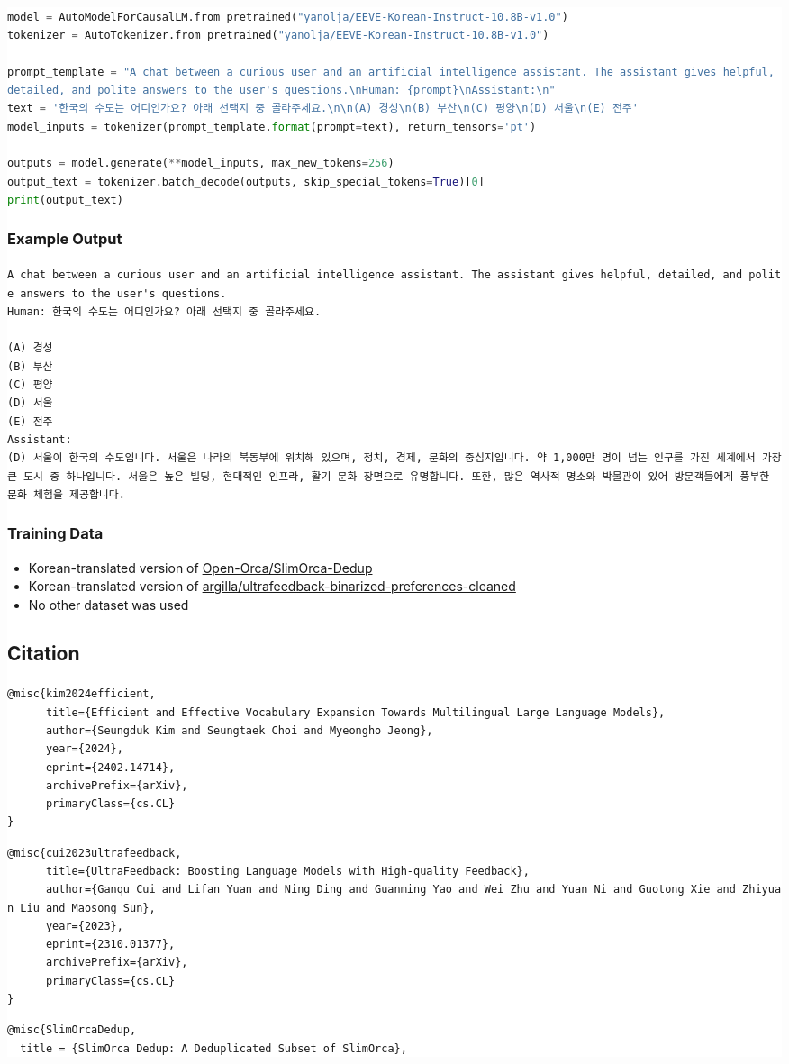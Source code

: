 ```python
model = AutoModelForCausalLM.from_pretrained("yanolja/EEVE-Korean-Instruct-10.8B-v1.0")
tokenizer = AutoTokenizer.from_pretrained("yanolja/EEVE-Korean-Instruct-10.8B-v1.0")

prompt_template = "A chat between a curious user and an artificial intelligence assistant. The assistant gives helpful, detailed, and polite answers to the user's questions.\nHuman: {prompt}\nAssistant:\n"
text = '한국의 수도는 어디인가요? 아래 선택지 중 골라주세요.\n\n(A) 경성\n(B) 부산\n(C) 평양\n(D) 서울\n(E) 전주'
model_inputs = tokenizer(prompt_template.format(prompt=text), return_tensors='pt')

outputs = model.generate(**model_inputs, max_new_tokens=256)
output_text = tokenizer.batch_decode(outputs, skip_special_tokens=True)[0]
print(output_text)
```

### Example Output
```
A chat between a curious user and an artificial intelligence assistant. The assistant gives helpful, detailed, and polite answers to the user's questions.
Human: 한국의 수도는 어디인가요? 아래 선택지 중 골라주세요.

(A) 경성
(B) 부산
(C) 평양
(D) 서울
(E) 전주
Assistant:
(D) 서울이 한국의 수도입니다. 서울은 나라의 북동부에 위치해 있으며, 정치, 경제, 문화의 중심지입니다. 약 1,000만 명이 넘는 인구를 가진 세계에서 가장 큰 도시 중 하나입니다. 서울은 높은 빌딩, 현대적인 인프라, 활기 문화 장면으로 유명합니다. 또한, 많은 역사적 명소와 박물관이 있어 방문객들에게 풍부한 문화 체험을 제공합니다.
```

### Training Data
  - Korean-translated version of [Open-Orca/SlimOrca-Dedup](https://huggingface.co/datasets/Open-Orca/SlimOrca-Dedup)
  - Korean-translated version of [argilla/ultrafeedback-binarized-preferences-cleaned](https://huggingface.co/datasets/argilla/ultrafeedback-binarized-preferences-cleaned)
  - No other dataset was used

## Citation

```
@misc{kim2024efficient,
      title={Efficient and Effective Vocabulary Expansion Towards Multilingual Large Language Models}, 
      author={Seungduk Kim and Seungtaek Choi and Myeongho Jeong},
      year={2024},
      eprint={2402.14714},
      archivePrefix={arXiv},
      primaryClass={cs.CL}
}
```
```
@misc{cui2023ultrafeedback,
      title={UltraFeedback: Boosting Language Models with High-quality Feedback}, 
      author={Ganqu Cui and Lifan Yuan and Ning Ding and Guanming Yao and Wei Zhu and Yuan Ni and Guotong Xie and Zhiyuan Liu and Maosong Sun},
      year={2023},
      eprint={2310.01377},
      archivePrefix={arXiv},
      primaryClass={cs.CL}
}
```
```
@misc{SlimOrcaDedup,
  title = {SlimOrca Dedup: A Deduplicated Subset of SlimOrca},
```